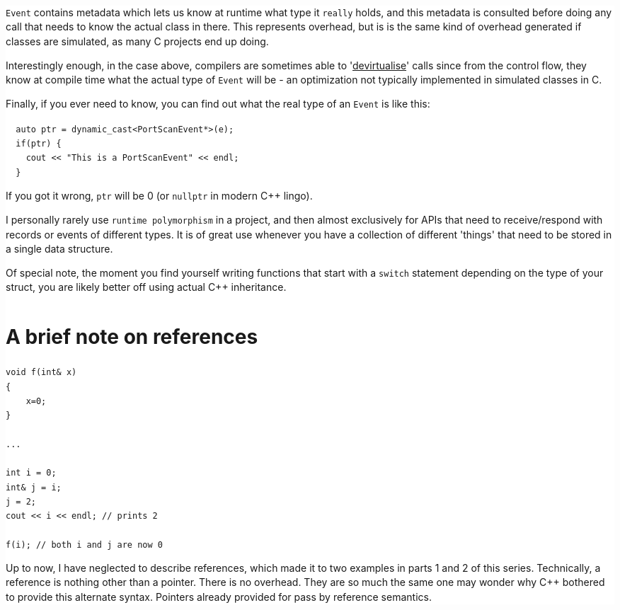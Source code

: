`Event` contains metadata which lets us know at runtime what type it
`really` holds, and this metadata is consulted before doing any call that
needs to know the actual class in there. This represents overhead, but is is
the same kind of overhead generated if classes are simulated, as many C
projects end up doing.

Interestingly enough, in the case above, compilers are sometimes able to
'[devirtualise](http://hubicka.blogspot.com/2014/01/devirtualization-in-c-part-1.html)'
calls since from the control flow, they know at compile time what the actual
type of `Event` will be - an optimization not typically implemented in
simulated classes in C.

Finally, if you ever need to know, you can find out what the real type of an
`Event` is like this:

```
  auto ptr = dynamic_cast<PortScanEvent*>(e);
  if(ptr) {
    cout << "This is a PortScanEvent" << endl;
  }
```

If you got it wrong, `ptr` will be 0 (or `nullptr` in modern C++ lingo).

I personally rarely use `runtime polymorphism` in a project, and then almost
exclusively for APIs that need to receive/respond with records or events of
different types. It is of great use whenever you have a collection of
different 'things' that need to be stored in a single data structure. 

Of special note, the moment you find yourself writing functions that start
with a `switch` statement depending on the type of your struct, you are
likely better off using actual C++ inheritance.

A brief note on references
==========================

```
void f(int& x) 
{
	x=0;
}

...

int i = 0;
int& j = i; 
j = 2;
cout << i << endl; // prints 2

f(i); // both i and j are now 0
```

Up to now, I have neglected to describe references, which made it to two
examples in parts 1 and 2 of this series.  Technically, a reference is
nothing other than a pointer.  There is no overhead.  They are so much the
same one may wonder why C++ bothered to provide this alternate syntax. 
Pointers already provided for pass by reference semantics.
